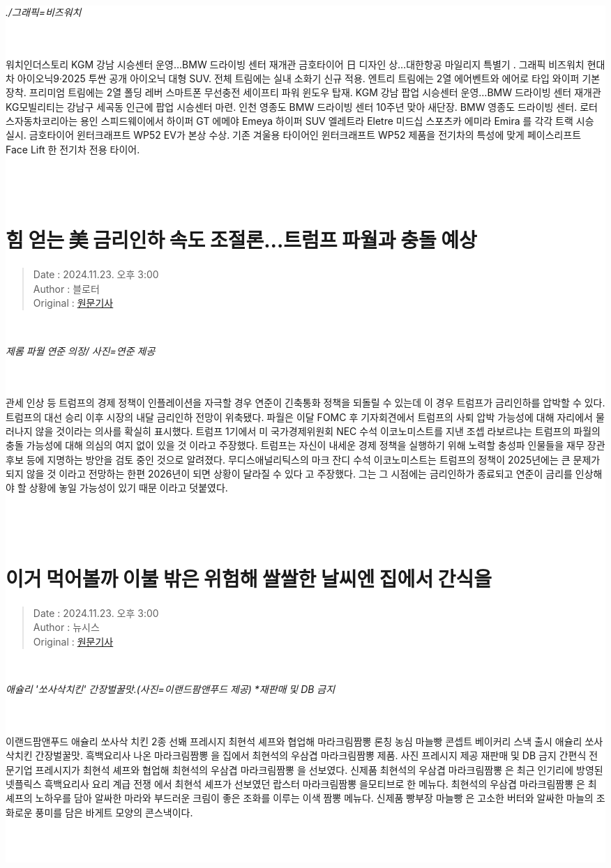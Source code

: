 <img alt="./그래픽=비즈워치" class="_LAZY_LOADING _LAZY_LOADING_INIT_HIDE" src="https://imgnews.pstatic.net/image/648/2024/11/23/0000030953_001_20241123150016308.jpg?type=w860" id="img1" style="display: none;"></img><em class="img_desc">./그래픽=비즈워치</em>  
<br/><br/>  
  
워치인더스토리 KGM 강남 시승센터 운영…BMW 드라이빙 센터 재개관 금호타이어 日 디자인 상…대한항공 마일리지 특별기 .
그래픽 비즈워치 현대차 아이오닉9·2025 투싼 공개 아이오닉 대형 SUV.
전체 트림에는 실내 소화기 신규 적용.
엔트리 트림에는 2열 에어벤트와 에어로 타입 와이퍼 기본 장착.
프리미엄 트림에는 2열 폴딩 레버 스마트폰 무선충전 세이프티 파워 윈도우 탑재.
KGM 강남 팝업 시승센터 운영…BMW 드라이빙 센터 재개관 KG모빌리티는 강남구 세곡동 인근에 팝업 시승센터 마련.
인천 영종도 BMW 드라이빙 센터 10주년 맞아 새단장.
BMW 영종도 드라이빙 센터.
로터스자동차코리아는 용인 스피드웨이에서 하이퍼 GT 에메야 Emeya 하이퍼 SUV 엘레트라 Eletre 미드십 스포츠카 에미라 Emira 를 각각 트랙 시승 실시.
금호타이어 윈터크래프트 WP52 EV가 본상 수상.
기존 겨울용 타이어인 윈터크래프트 WP52 제품을 전기차의 특성에 맞게 페이스리프트 Face Lift 한 전기차 전용 타이어.  
<br/><br/><br/>  

  
# 힘 얻는 美 금리인하 속도 조절론…트럼프 파월과 충돌 예상  
  
> Date : 2024.11.23. 오후 3:00  
> Author : 블로터  
> Original : [원문기사](https://n.news.naver.com/mnews/article/293/0000060859?sid=101)  
<br/>  
  
<img alt="제롬 파월 연준 의장/ 사진=연준 제공" class="_LAZY_LOADING _LAZY_LOADING_INIT_HIDE" src="https://imgnews.pstatic.net/image/293/2024/11/23/0000060859_001_20241123150015888.png?type=w860" id="img1" style="display: none;"></img><em class="img_desc">제롬 파월 연준 의장/ 사진=연준 제공</em>  
<br/><br/>  
  
관세 인상 등 트럼프의 경제 정책이 인플레이션을 자극할 경우 연준이 긴축통화 정책을 되돌릴 수 있는데 이 경우 트럼프가 금리인하를 압박할 수 있다.
트럼프의 대선 승리 이후 시장의 내달 금리인하 전망이 위축됐다.
파월은 이달 FOMC 후 기자회견에서 트럼프의 사퇴 압박 가능성에 대해 자리에서 물러나지 않을 것이라는 의사를 확실히 표시했다.
트럼프 1기에서 미 국가경제위원회 NEC 수석 이코노미스트를 지낸 조셉 라보르냐는 트럼프의 파월의 충돌 가능성에 대해 의심의 여지 없이 있을 것 이라고 주장했다.
트럼프는 자신이 내세운 경제 정책을 실행하기 위해 노력할 충성파 인물들을 재무 장관 후보 등에 지명하는 방안을 검토 중인 것으로 알려졌다.
무디스애널리틱스의 마크 잔디 수석 이코노미스트는 트럼프의 정책이 2025년에는 큰 문제가 되지 않을 것 이라고 전망하는 한편 2026년이 되면 상황이 달라질 수 있다 고 주장했다.
그는 그 시점에는 금리인하가 종료되고 연준이 금리를 인상해야 할 상황에 놓일 가능성이 있기 때문 이라고 덧붙였다.  
<br/><br/><br/>  

  
# 이거 먹어볼까 이불 밖은 위험해 쌀쌀한 날씨엔 집에서 간식을  
  
> Date : 2024.11.23. 오후 3:00  
> Author : 뉴시스  
> Original : [원문기사](https://n.news.naver.com/mnews/article/003/0012920219?sid=101)  
<br/>  
  
<img alt="애슐리 '쏘사삭치킨' 간장벌꿀맛.(사진=이랜드팜앤푸드 제공) *재판매 및 DB 금지" class="_LAZY_LOADING _LAZY_LOADING_INIT_HIDE" src="https://imgnews.pstatic.net/image/003/2024/11/23/NISI20241122_0001710667_web_20241122161734_20241123150020334.jpg?type=w860" id="img1" style="display: none;"></img><em class="img_desc">애슐리 '쏘사삭치킨' 간장벌꿀맛.(사진=이랜드팜앤푸드 제공) *재판매 및 DB 금지</em>  
<br/><br/>  
  
이랜드팜앤푸드 애슐리 쏘사삭 치킨 2종 선봬 프레시지 최현석 셰프와 협업해 마라크림짬뽕 론칭 농심 마늘빵 콘셉트 베이커리 스낵 출시 애슐리 쏘사삭치킨 간장벌꿀맛.
흑백요리사 나온 마라크림짬뽕 을 집에서 최현석의 우삼겹 마라크림짬뽕 제품.
사진 프레시지 제공 재판매 및 DB 금지 간편식 전문기업 프레시지가 최현석 셰프와 협업해 최현석의 우삼겹 마라크림짬뽕 을 선보였다.
신제품 최현석의 우삼겹 마라크림짬뽕 은 최근 인기리에 방영된 넷플릭스 흑백요리사 요리 계급 전쟁 에서 최현석 셰프가 선보였던 랍스터 마라크림짬뽕 을모티브로 한 메뉴다.
최현석의 우삼겹 마라크림짬뽕 은 최 셰프의 노하우를 담아 알싸한 마라와 부드러운 크림이 좋은 조화를 이루는 이색 짬뽕 메뉴다.
신제품 빵부장 마늘빵 은 고소한 버터와 알싸한 마늘의 조화로운 풍미를 담은 바게트 모양의 콘스낵이다.  
<br/><br/><br/>  
